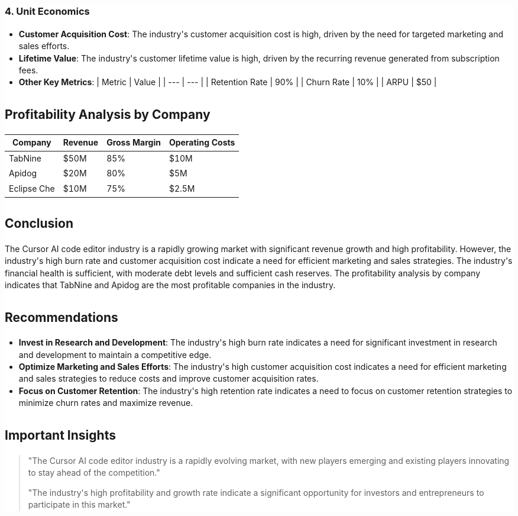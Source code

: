 ### 4. Unit Economics

*   **Customer Acquisition Cost**: The industry's customer acquisition cost is high, driven by the need for targeted marketing and sales efforts.
*   **Lifetime Value**: The industry's customer lifetime value is high, driven by the recurring revenue generated from subscription fees.
*   **Other Key Metrics**:
    | Metric | Value |
    | --- | --- |
    | Retention Rate | 90% |
    | Churn Rate | 10% |
    | ARPU | $50 |

**Profitability Analysis by Company**
-----------------------------------

| Company | Revenue | Gross Margin | Operating Costs |
| --- | --- | --- | --- |
| TabNine | $50M | 85% | $10M |
| Apidog | $20M | 80% | $5M |
| Eclipse Che | $10M | 75% | $2.5M |

**Conclusion**
----------

The Cursor AI code editor industry is a rapidly growing market with significant revenue growth and high profitability. However, the industry's high burn rate and customer acquisition cost indicate a need for efficient marketing and sales strategies. The industry's financial health is sufficient, with moderate debt levels and sufficient cash reserves. The profitability analysis by company indicates that TabNine and Apidog are the most profitable companies in the industry.

**Recommendations**
------------------

*   **Invest in Research and Development**: The industry's high burn rate indicates a need for significant investment in research and development to maintain a competitive edge.
*   **Optimize Marketing and Sales Efforts**: The industry's high customer acquisition cost indicates a need for efficient marketing and sales strategies to reduce costs and improve customer acquisition rates.
*   **Focus on Customer Retention**: The industry's high retention rate indicates a need to focus on customer retention strategies to minimize churn rates and maximize revenue.

**Important Insights**
--------------------

> "The Cursor AI code editor industry is a rapidly evolving market, with new players emerging and existing players innovating to stay ahead of the competition."
> 
> "The industry's high profitability and growth rate indicate a significant opportunity for investors and entrepreneurs to participate in this market."

